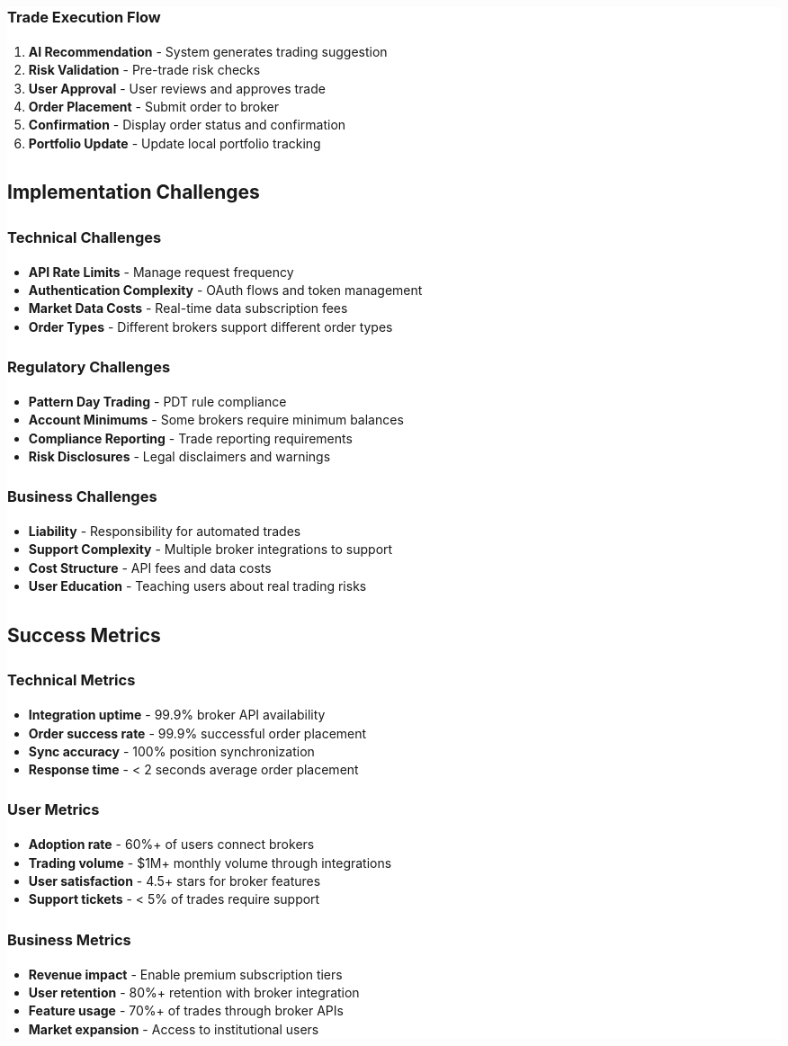 ### Trade Execution Flow
1. **AI Recommendation** - System generates trading suggestion
2. **Risk Validation** - Pre-trade risk checks
3. **User Approval** - User reviews and approves trade
4. **Order Placement** - Submit order to broker
5. **Confirmation** - Display order status and confirmation
6. **Portfolio Update** - Update local portfolio tracking

##  Implementation Challenges

### Technical Challenges
- **API Rate Limits** - Manage request frequency
- **Authentication Complexity** - OAuth flows and token management
- **Market Data Costs** - Real-time data subscription fees
- **Order Types** - Different brokers support different order types

### Regulatory Challenges
- **Pattern Day Trading** - PDT rule compliance
- **Account Minimums** - Some brokers require minimum balances
- **Compliance Reporting** - Trade reporting requirements
- **Risk Disclosures** - Legal disclaimers and warnings

### Business Challenges
- **Liability** - Responsibility for automated trades
- **Support Complexity** - Multiple broker integrations to support
- **Cost Structure** - API fees and data costs
- **User Education** - Teaching users about real trading risks

##  Success Metrics

### Technical Metrics
- **Integration uptime** - 99.9% broker API availability
- **Order success rate** - 99.9% successful order placement
- **Sync accuracy** - 100% position synchronization
- **Response time** - < 2 seconds average order placement

### User Metrics
- **Adoption rate** - 60%+ of users connect brokers
- **Trading volume** - $1M+ monthly volume through integrations
- **User satisfaction** - 4.5+ stars for broker features
- **Support tickets** - < 5% of trades require support

### Business Metrics
- **Revenue impact** - Enable premium subscription tiers
- **User retention** - 80%+ retention with broker integration
- **Feature usage** - 70%+ of trades through broker APIs
- **Market expansion** - Access to institutional users
